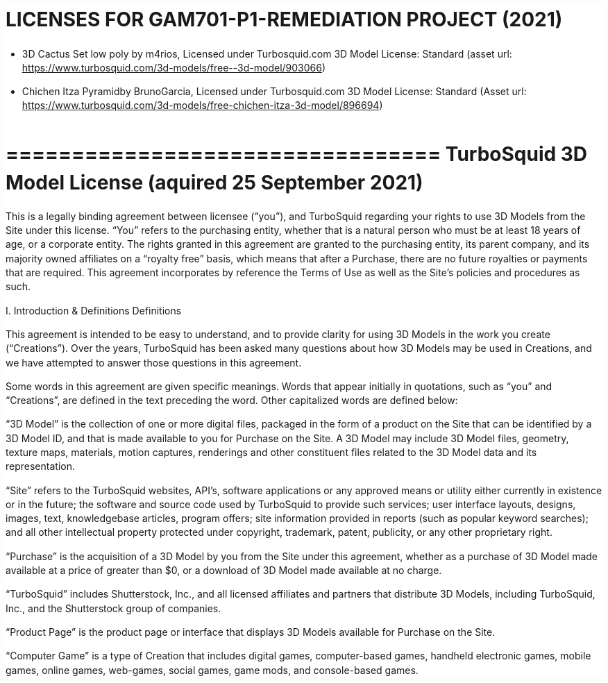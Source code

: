 # LICENSES FOR GAM701-P1-REMEDIATION PROJECT (2021)

- 3D Cactus Set low poly by m4rios, Licensed under Turbosquid.com 3D Model License: Standard  (asset url: https://www.turbosquid.com/3d-models/free--3d-model/903066)

- Chichen Itza Pyramidby BrunoGarcia, Licensed under Turbosquid.com 3D Model License: Standard  (Asset url: https://www.turbosquid.com/3d-models/free-chichen-itza-3d-model/896694)

=================================
TurboSquid 3D Model License (aquired 25 September 2021)
=================================

This is a legally binding agreement between licensee (“you”), and TurboSquid regarding your rights to use 3D Models from the Site under this license. “You” refers to the purchasing entity, whether that is a natural person who must be at least 18 years of age, or a corporate entity. The rights granted in this agreement are granted to the purchasing entity, its parent company, and its majority owned affiliates on a “royalty free” basis, which means that after a Purchase, there are no future royalties or payments that are required. This agreement incorporates by reference the Terms of Use as well as the Site’s policies and procedures as such.

I. Introduction & Definitions
Definitions

This agreement is intended to be easy to understand, and to provide clarity for using 3D Models in the work you create (“Creations”). Over the years, TurboSquid has been asked many questions about how 3D Models may be used in Creations, and we have attempted to answer those questions in this agreement.

Some words in this agreement are given specific meanings. Words that appear initially in quotations, such as “you” and “Creations”, are defined in the text preceding the word. Other capitalized words are defined below:

“3D Model” is the collection of one or more digital files, packaged in the form of a product on the Site that can be identified by a 3D Model ID, and that is made available to you for Purchase on the Site. A 3D Model may include 3D Model files, geometry, texture maps, materials, motion captures, renderings and other constituent files related to the 3D Model data and its representation.

“Site” refers to the TurboSquid websites, API’s, software applications or any approved means or utility either currently in existence or in the future; the software and source code used by TurboSquid to provide such services; user interface layouts, designs, images, text, knowledgebase articles, program offers; site information provided in reports (such as popular keyword searches); and all other intellectual property protected under copyright, trademark, patent, publicity, or any other proprietary right.

“Purchase” is the acquisition of a 3D Model by you from the Site under this agreement, whether as a purchase of 3D Model made available at a price of greater than $0, or a download of 3D Model made available at no charge.

“TurboSquid” includes Shutterstock, Inc., and all licensed affiliates and partners that distribute 3D Models, including TurboSquid, Inc., and the Shutterstock group of companies.

“Product Page” is the product page or interface that displays 3D Models available for Purchase on the Site.

“Computer Game” is a type of Creation that includes digital games, computer-based games, handheld electronic games, mobile games, online games, web-games, social games, game mods, and console-based games.
